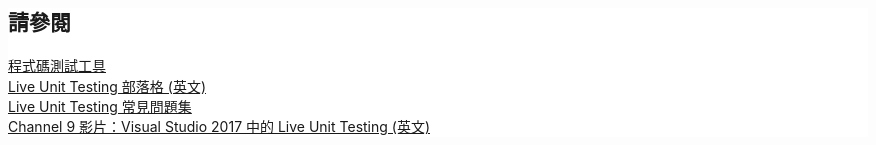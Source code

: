 ## <a name="see-also"></a>請參閱

[程式碼測試工具](https://www.visualstudio.com/vs/testing-tools/)   
[Live Unit Testing 部落格 (英文)](https://go.microsoft.com/fwlink/?linkid=842514)   
[Live Unit Testing 常見問題集](live-unit-testing-faq.md)    
[Channel 9 影片：Visual Studio 2017 中的 Live Unit Testing (英文)](https://channel9.msdn.com/Events/Visual-Studio/Visual-Studio-2017-Launch/T105)

